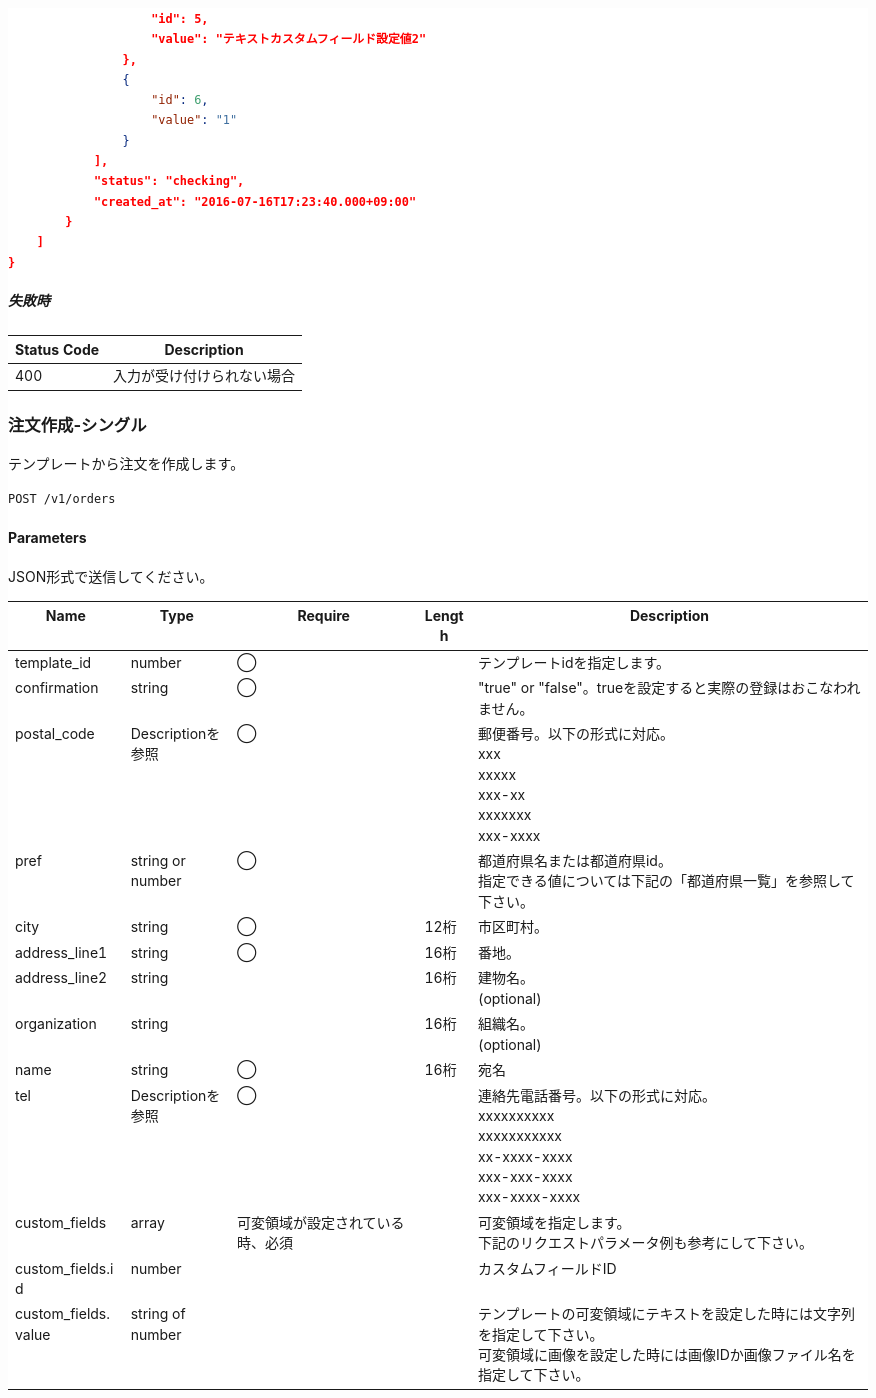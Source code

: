 ```json
                    "id": 5,
                    "value": "テキストカスタムフィールド設定値2"
                },
                {
                    "id": 6,
                    "value": "1"
                }
            ],
            "status": "checking",
            "created_at": "2016-07-16T17:23:40.000+09:00"
        }
    ]
}
```

##### 失敗時

Status Code | Description
--- | ---
400 | 入力が受け付けられない場合

### 注文作成-シングル

テンプレートから注文を作成します。

```
POST /v1/orders
```

#### Parameters

JSON形式で送信してください。


|Name|Type|Require|Length|Description|
|---|---|---|---|---|
|template_id|number|◯|| テンプレートidを指定します。|
|confirmation|string|◯|| "true" or "false"。trueを設定すると実際の登録はおこなわれません。|
|postal_code|Descriptionを参照|◯||郵便番号。以下の形式に対応。<br>xxx<br>xxxxx<br>xxx-xx<br>xxxxxxx<br>xxx-xxxx|
|pref|string or number|◯||都道府県名または都道府県id。<br>指定できる値については下記の「都道府県一覧」を参照して下さい。|
|city|string|◯|12桁|市区町村。|
|address_line1|string|◯|16桁|番地。|
|address_line2|string||16桁|建物名。<br>(optional)|
|organization|string||16桁|組織名。<br>(optional)|
|name|string|◯|16桁|宛名|
|tel|Descriptionを参照|◯||連絡先電話番号。以下の形式に対応。<br>xxxxxxxxxx<br>xxxxxxxxxxx<br>xx-xxxx-xxxx<br>xxx-xxx-xxxx<br>xxx-xxxx-xxxx<br>|
|custom_fields|array|可変領域が設定されている時、必須||可変領域を指定します。<br>下記のリクエストパラメータ例も参考にして下さい。|
|custom_fields.id|number|||カスタムフィールドID|
|custom_fields.value|string of number|||テンプレートの可変領域にテキストを設定した時には文字列を指定して下さい。<br>可変領域に画像を設定した時には画像IDか画像ファイル名を指定して下さい。|
